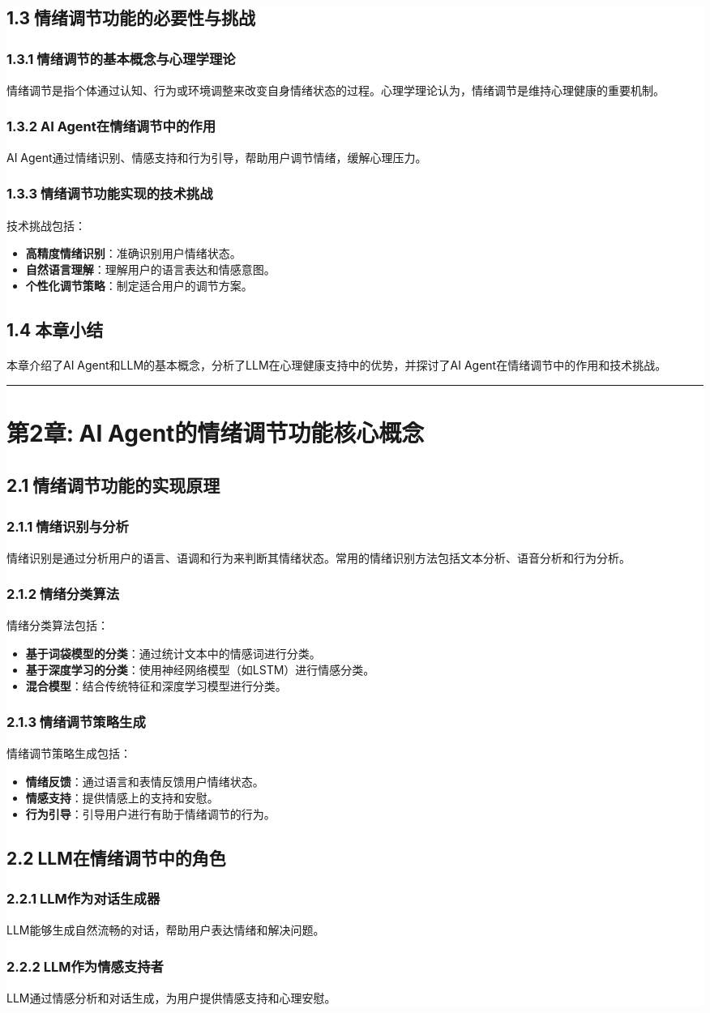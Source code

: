 ## 1.3 情绪调节功能的必要性与挑战

### 1.3.1 情绪调节的基本概念与心理学理论
情绪调节是指个体通过认知、行为或环境调整来改变自身情绪状态的过程。心理学理论认为，情绪调节是维持心理健康的重要机制。

### 1.3.2 AI Agent在情绪调节中的作用
AI Agent通过情绪识别、情感支持和行为引导，帮助用户调节情绪，缓解心理压力。

### 1.3.3 情绪调节功能实现的技术挑战
技术挑战包括：
- **高精度情绪识别**：准确识别用户情绪状态。
- **自然语言理解**：理解用户的语言表达和情感意图。
- **个性化调节策略**：制定适合用户的调节方案。

## 1.4 本章小结
本章介绍了AI Agent和LLM的基本概念，分析了LLM在心理健康支持中的优势，并探讨了AI Agent在情绪调节中的作用和技术挑战。

---

# 第2章: AI Agent的情绪调节功能核心概念

## 2.1 情绪调节功能的实现原理

### 2.1.1 情绪识别与分析
情绪识别是通过分析用户的语言、语调和行为来判断其情绪状态。常用的情绪识别方法包括文本分析、语音分析和行为分析。

### 2.1.2 情绪分类算法
情绪分类算法包括：
- **基于词袋模型的分类**：通过统计文本中的情感词进行分类。
- **基于深度学习的分类**：使用神经网络模型（如LSTM）进行情感分类。
- **混合模型**：结合传统特征和深度学习模型进行分类。

### 2.1.3 情绪调节策略生成
情绪调节策略生成包括：
- **情绪反馈**：通过语言和表情反馈用户情绪状态。
- **情感支持**：提供情感上的支持和安慰。
- **行为引导**：引导用户进行有助于情绪调节的行为。

## 2.2 LLM在情绪调节中的角色

### 2.2.1 LLM作为对话生成器
LLM能够生成自然流畅的对话，帮助用户表达情绪和解决问题。

### 2.2.2 LLM作为情感支持者
LLM通过情感分析和对话生成，为用户提供情感支持和心理安慰。
